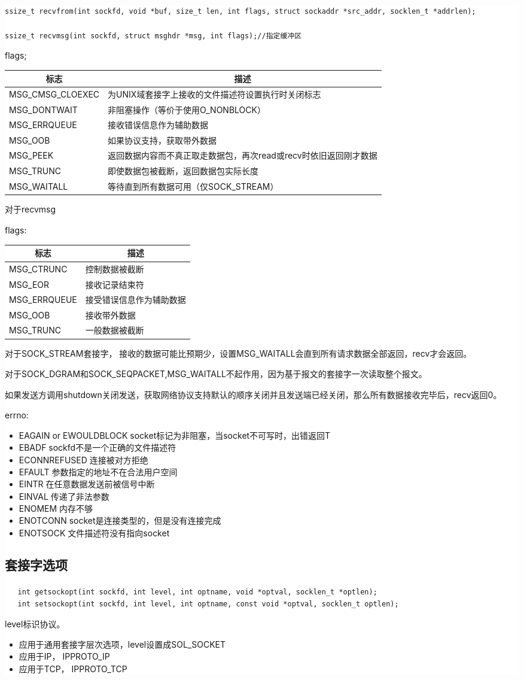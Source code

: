     ssize_t recvfrom(int sockfd, void *buf, size_t len, int flags, struct sockaddr *src_addr, socklen_t *addrlen);

    ssize_t recvmsg(int sockfd, struct msghdr *msg, int flags);//指定缓冲区

flags;

标志          |  描述
--------|------------------------
MSG_CMSG_CLOEXEC| 为UNIX域套接字上接收的文件描述符设置执行时关闭标志
MSG_DONTWAIT |非阻塞操作（等价于使用O_NONBLOCK）
MSG_ERRQUEUE|接收错误信息作为辅助数据
MSG_OOB | 如果协议支持，获取带外数据
MSG_PEEK | 返回数据内容而不真正取走数据包，再次read或recv时依旧返回刚才数据
MSG_TRUNC| 即使数据包被截断，返回数据包实际长度
MSG_WAITALL | 等待直到所有数据可用（仅SOCK_STREAM）

对于recvmsg

flags:

标志  | 描述
--------|-----------
MSG_CTRUNC | 控制数据被截断
MSG_EOR | 接收记录结束符
MSG_ERRQUEUE | 接受错误信息作为辅助数据
MSG_OOB | 接收带外数据
MSG_TRUNC | 一般数据被截断

对于SOCK_STREAM套接字， 接收的数据可能比预期少，设置MSG_WAITALL会直到所有请求数据全部返回，recv才会返回。

对于SOCK_DGRAM和SOCK_SEQPACKET,MSG_WAITALL不起作用，因为基于报文的套接字一次读取整个报文。

如果发送方调用shutdown关闭发送，获取网络协议支持默认的顺序关闭并且发送端已经关闭，那么所有数据接收完毕后，recv返回0。

errno:

* EAGAIN or EWOULDBLOCK socket标记为非阻塞，当socket不可写时，出错返回T
* EBADF  sockfd不是一个正确的文件描述符
* ECONNREFUSED 连接被对方拒绝
* EFAULT 参数指定的地址不在合法用户空间
* EINTR  在任意数据发送前被信号中断
* EINVAL 传递了非法参数
* ENOMEM 内存不够
* ENOTCONN socket是连接类型的，但是没有连接完成
* ENOTSOCK 文件描述符没有指向socket

## 套接字选项

       int getsockopt(int sockfd, int level, int optname, void *optval, socklen_t *optlen);
       int setsockopt(int sockfd, int level, int optname, const void *optval, socklen_t optlen);

level标识协议。

* 应用于通用套接字层次选项，level设置成SOL_SOCKET
* 应用于IP， IPPROTO_IP
* 应用于TCP， IPPROTO_TCP
